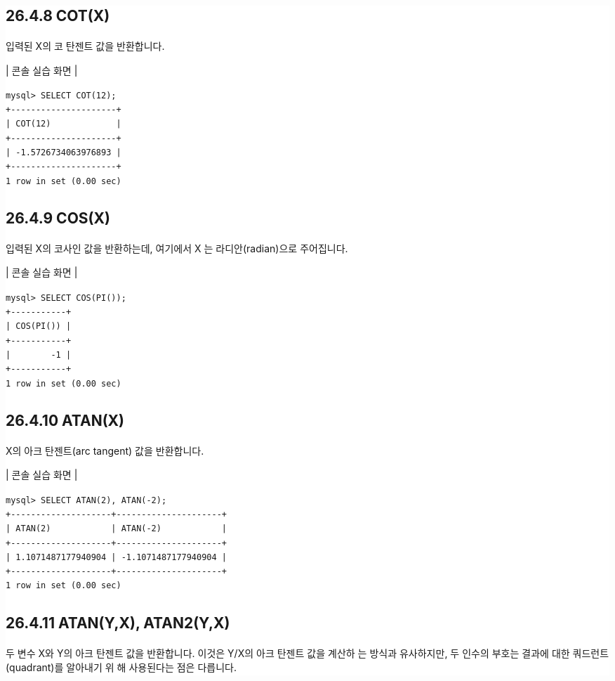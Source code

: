 ## 26.4.8 COT(X) 
입력된 X의 코 탄젠트 값을 반환합니다.  

| 콘솔 실습 화면 | 
```
mysql> SELECT COT(12);
+---------------------+
| COT(12)             |
+---------------------+
| -1.5726734063976893 |
+---------------------+
1 row in set (0.00 sec)

```

## 26.4.9 COS(X) 
입력된 X의 코사인 값을 반환하는데, 여기에서 X 는 라디안(radian)으로 주어집니다.  

| 콘솔 실습 화면 | 
```
mysql> SELECT COS(PI());
+-----------+
| COS(PI()) |
+-----------+
|        -1 |
+-----------+
1 row in set (0.00 sec)

```

## 26.4.10 ATAN(X) 
X의 아크 탄젠트(arc tangent) 값을 반환합니다.  

| 콘솔 실습 화면 | 
```
mysql> SELECT ATAN(2), ATAN(-2);
+--------------------+---------------------+
| ATAN(2)            | ATAN(-2)            |
+--------------------+---------------------+
| 1.1071487177940904 | -1.1071487177940904 |
+--------------------+---------------------+
1 row in set (0.00 sec)

```

## 26.4.11 ATAN(Y,X), ATAN2(Y,X) 
두 변수 X와 Y의 아크 탄젠트 값을 반환합니다. 이것은 Y/X의 아크 탄젠트 값을 계산하 는 방식과 유사하지만, 두 인수의 부호는 결과에 대한 쿼드런트 (quadrant)를 알아내기 위 해 사용된다는 점은 다릅니다.  
